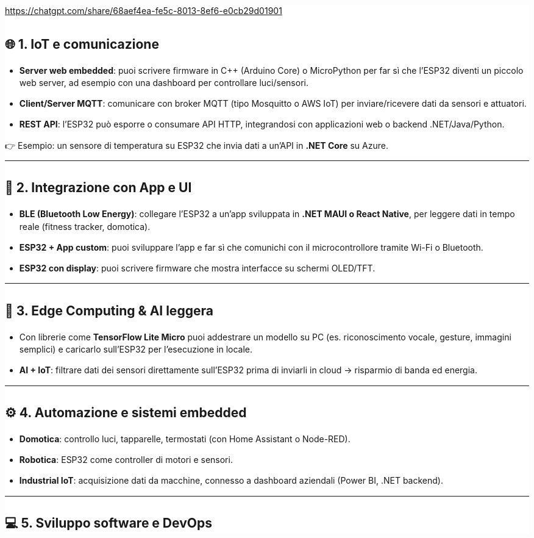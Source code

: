 https://chatgpt.com/share/68aef4ea-fe5c-8013-8ef6-e0cb29d01901


## 🌐 1. **IoT e comunicazione**

- **Server web embedded**: puoi scrivere firmware in C++ (Arduino Core) o MicroPython per far sì che l’ESP32 diventi un piccolo web server, ad esempio con una dashboard per controllare luci/sensori.
    
- **Client/Server MQTT**: comunicare con broker MQTT (tipo Mosquitto o AWS IoT) per inviare/ricevere dati da sensori e attuatori.
    
- **REST API**: l’ESP32 può esporre o consumare API HTTP, integrandosi con applicazioni web o backend .NET/Java/Python.
    

👉 Esempio: un sensore di temperatura su ESP32 che invia dati a un’API in **.NET Core** su Azure.

---

## 📱 2. **Integrazione con App e UI**

- **BLE (Bluetooth Low Energy)**: collegare l’ESP32 a un’app sviluppata in **.NET MAUI o React Native**, per leggere dati in tempo reale (fitness tracker, domotica).
    
- **ESP32 + App custom**: puoi sviluppare l’app e far sì che comunichi con il microcontrollore tramite Wi-Fi o Bluetooth.
    
- **ESP32 con display**: puoi scrivere firmware che mostra interfacce su schermi OLED/TFT.
    

---

## 🧠 3. **Edge Computing & AI leggera**

- Con librerie come **TensorFlow Lite Micro** puoi addestrare un modello su PC (es. riconoscimento vocale, gesture, immagini semplici) e caricarlo sull’ESP32 per l’esecuzione in locale.
    
- **AI + IoT**: filtrare dati dei sensori direttamente sull’ESP32 prima di inviarli in cloud → risparmio di banda ed energia.
    

---

## ⚙️ 4. **Automazione e sistemi embedded**

- **Domotica**: controllo luci, tapparelle, termostati (con Home Assistant o Node-RED).
    
- **Robotica**: ESP32 come controller di motori e sensori.
    
- **Industrial IoT**: acquisizione dati da macchine, connesso a dashboard aziendali (Power BI, .NET backend).
    

---

## 💻 5. **Sviluppo software e DevOps**
